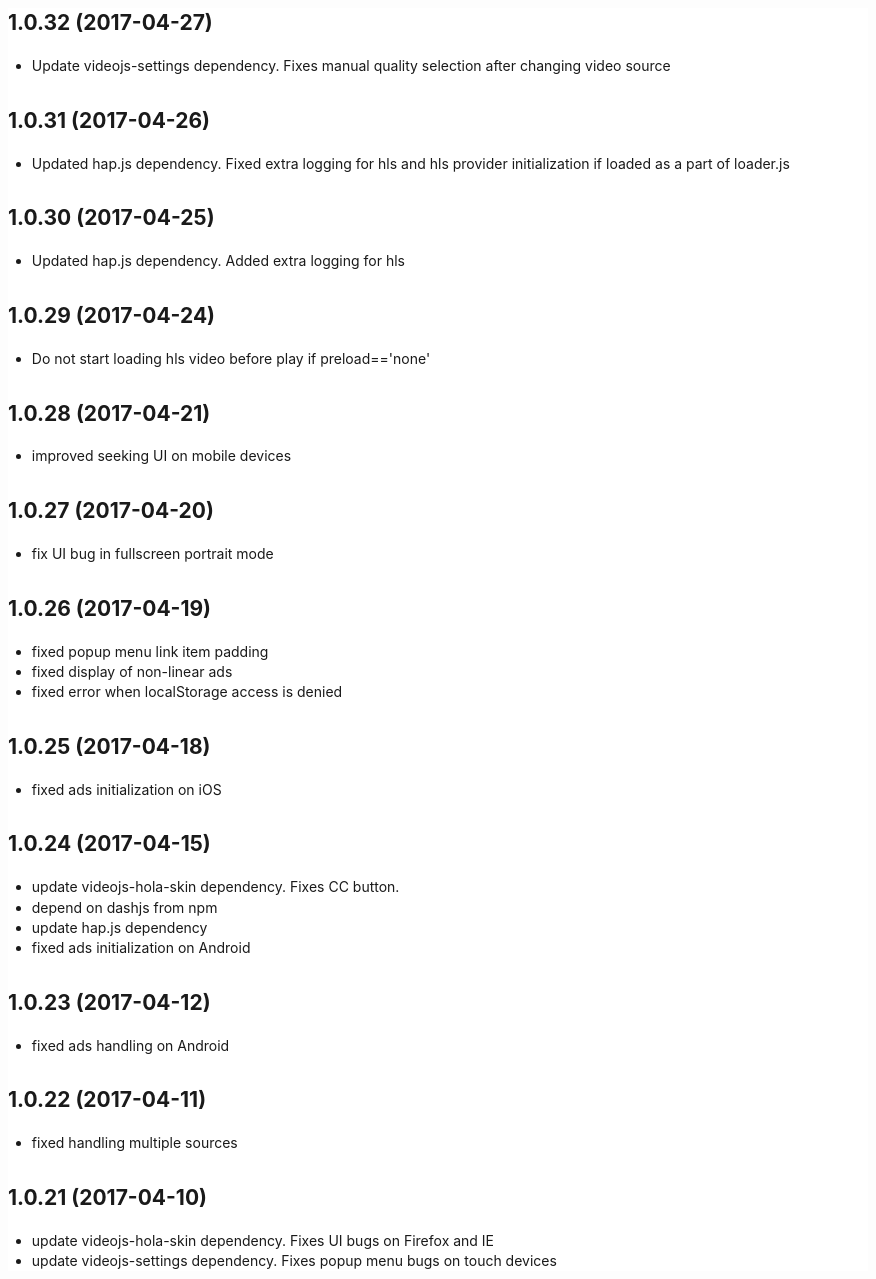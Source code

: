 ## 1.0.32 (2017-04-27)
* Update videojs-settings dependency. Fixes manual quality selection after changing video source

## 1.0.31 (2017-04-26)
* Updated hap.js dependency. Fixed extra logging for hls and hls provider initialization if loaded as a part of loader.js

## 1.0.30 (2017-04-25)
* Updated hap.js dependency. Added extra logging for hls

## 1.0.29 (2017-04-24)
* Do not start loading hls video before play if preload=='none'

## 1.0.28 (2017-04-21)
* improved seeking UI on mobile devices

## 1.0.27 (2017-04-20)
* fix UI bug in fullscreen portrait mode

## 1.0.26 (2017-04-19)
* fixed popup menu link item padding
* fixed display of non-linear ads
* fixed error when localStorage access is denied

## 1.0.25 (2017-04-18)
* fixed ads initialization on iOS

## 1.0.24 (2017-04-15)
* update videojs-hola-skin dependency. Fixes CC button.
* depend on dashjs from npm
* update hap.js dependency
* fixed ads initialization on Android

## 1.0.23 (2017-04-12)
* fixed ads handling on Android

## 1.0.22 (2017-04-11)
* fixed handling multiple sources

## 1.0.21 (2017-04-10)
* update videojs-hola-skin dependency. Fixes UI bugs on Firefox and IE
* update videojs-settings dependency. Fixes popup menu bugs on touch devices
